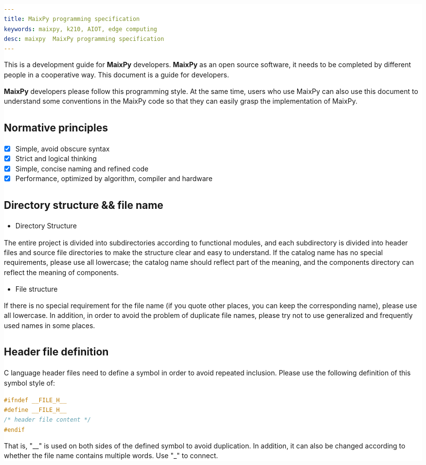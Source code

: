 ```yaml
---
title: MaixPy programming specification
keywords: maixpy, k210, AIOT, edge computing
desc: maixpy  MaixPy programming specification
---
```



This is a development guide for **MaixPy** developers. **MaixPy** as an open source software, it needs to be completed by different people in a cooperative way. This document is a guide for developers.

**MaixPy** developers please follow this programming style. At the same time, users who use MaixPy can also use this document to understand some conventions in the MaixPy code so that they can easily grasp the implementation of MaixPy.

## Normative principles

- [x] Simple, avoid obscure syntax
- [x] Strict and logical thinking
- [x] Simple, concise naming and refined code
- [x] Performance, optimized by algorithm, compiler and hardware

## Directory structure && file name

- Directory Structure

The entire project is divided into subdirectories according to functional modules, and each subdirectory is divided into header files and source file directories to make the structure clear and easy to understand.
If the catalog name has no special requirements, please use all lowercase; the catalog name should reflect part of the meaning, and the components directory can reflect the meaning of components.

- File structure

If there is no special requirement for the file name (if you quote other places, you can keep the corresponding name), please use all lowercase. In addition, in order to avoid the problem of duplicate file names, please try not to use generalized and frequently used names in some places.

## Header file definition

C language header files need to define a symbol in order to avoid repeated inclusion. Please use the following definition of this symbol
style of:

```c
#ifndef __FILE_H__
#define __FILE_H__
/* header file content */
#endif
```

That is, "__" is used on both sides of the defined symbol to avoid duplication. In addition, it can also be changed according to whether the file name contains multiple words.
Use "_" to connect.
